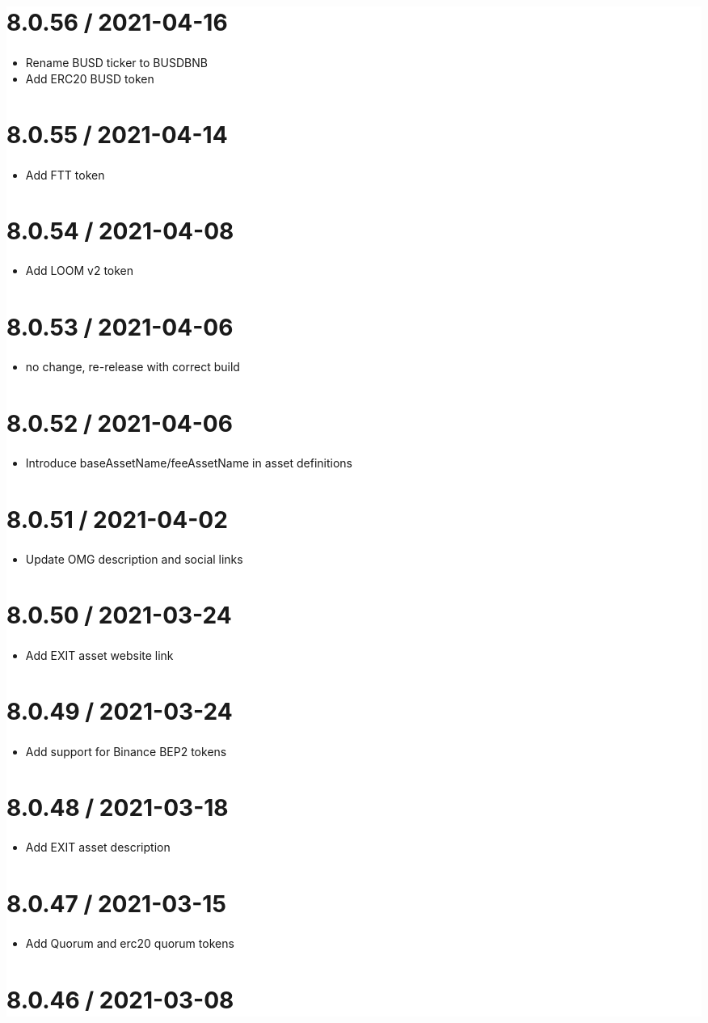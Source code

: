 # 8.0.56 / 2021-04-16

- Rename BUSD ticker to BUSDBNB
- Add ERC20 BUSD token

# 8.0.55 / 2021-04-14

- Add FTT token

# 8.0.54 / 2021-04-08

- Add LOOM v2 token

# 8.0.53 / 2021-04-06

- no change, re-release with correct build

# 8.0.52 / 2021-04-06

- Introduce baseAssetName/feeAssetName in asset definitions

# 8.0.51 / 2021-04-02

- Update OMG description and social links

# 8.0.50 / 2021-03-24

- Add EXIT asset website link

# 8.0.49 / 2021-03-24

- Add support for Binance BEP2 tokens

# 8.0.48 / 2021-03-18

- Add EXIT asset description

# 8.0.47 / 2021-03-15

- Add Quorum and erc20 quorum tokens

# 8.0.46 / 2021-03-08
